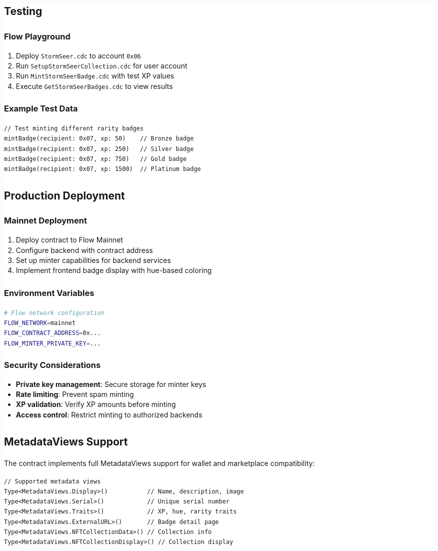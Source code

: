 ## Testing

### **Flow Playground**
1. Deploy `StormSeer.cdc` to account `0x06`
2. Run `SetupStormSeerCollection.cdc` for user account
3. Run `MintStormSeerBadge.cdc` with test XP values
4. Execute `GetStormSeerBadges.cdc` to view results

### **Example Test Data**
```cadence
// Test minting different rarity badges
mintBadge(recipient: 0x07, xp: 50)    // Bronze badge
mintBadge(recipient: 0x07, xp: 250)   // Silver badge
mintBadge(recipient: 0x07, xp: 750)   // Gold badge
mintBadge(recipient: 0x07, xp: 1500)  // Platinum badge
```

## Production Deployment

### **Mainnet Deployment**
1. Deploy contract to Flow Mainnet
2. Configure backend with contract address
3. Set up minter capabilities for backend services
4. Implement frontend badge display with hue-based coloring

### **Environment Variables**
```bash
# Flow network configuration
FLOW_NETWORK=mainnet
FLOW_CONTRACT_ADDRESS=0x...
FLOW_MINTER_PRIVATE_KEY=...
```

### **Security Considerations**
- **Private key management**: Secure storage for minter keys
- **Rate limiting**: Prevent spam minting
- **XP validation**: Verify XP amounts before minting
- **Access control**: Restrict minting to authorized backends

## MetadataViews Support

The contract implements full MetadataViews support for wallet and marketplace compatibility:

```cadence
// Supported metadata views
Type<MetadataViews.Display>()           // Name, description, image
Type<MetadataViews.Serial>()            // Unique serial number
Type<MetadataViews.Traits>()            // XP, hue, rarity traits
Type<MetadataViews.ExternalURL>()       // Badge detail page
Type<MetadataViews.NFTCollectionData>() // Collection info
Type<MetadataViews.NFTCollectionDisplay>() // Collection display
```
